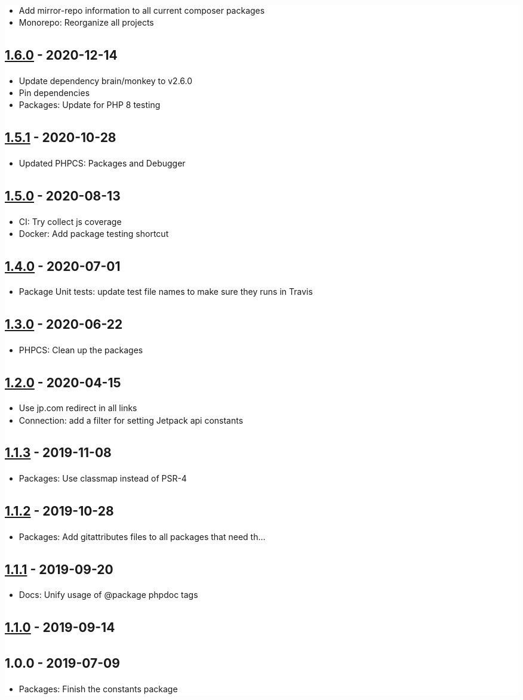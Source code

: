 - Add mirror-repo information to all current composer packages
- Monorepo: Reorganize all projects

## [1.6.0] - 2020-12-14

- Update dependency brain/monkey to v2.6.0
- Pin dependencies
- Packages: Update for PHP 8 testing

## [1.5.1] - 2020-10-28

- Updated PHPCS: Packages and Debugger

## [1.5.0] - 2020-08-13

- CI: Try collect js coverage
- Docker: Add package testing shortcut

## [1.4.0] - 2020-07-01

- Package Unit tests: update test file names to make sure they runs in Travis

## [1.3.0] - 2020-06-22

- PHPCS: Clean up the packages

## [1.2.0] - 2020-04-15

- Use jp.com redirect in all links
- Connection: add a filter for setting Jetpack api constants

## [1.1.3] - 2019-11-08

- Packages: Use classmap instead of PSR-4

## [1.1.2] - 2019-10-28

- Packages: Add gitattributes files to all packages that need th…

## [1.1.1] - 2019-09-20

- Docs: Unify usage of @package phpdoc tags

## [1.1.0] - 2019-09-14

## 1.0.0 - 2019-07-09

- Packages: Finish the constants package


[3.0.7-alpha]: https://github.com/Automattic/jetpack-constants/compare/v3.0.6...v3.0.7-alpha
[3.0.6]: https://github.com/Automattic/jetpack-constants/compare/v3.0.5...v3.0.6
[3.0.5]: https://github.com/Automattic/jetpack-constants/compare/v3.0.4...v3.0.5
[3.0.4]: https://github.com/Automattic/jetpack-constants/compare/v3.0.3...v3.0.4
[3.0.3]: https://github.com/Automattic/jetpack-constants/compare/v3.0.2...v3.0.3
[3.0.2]: https://github.com/Automattic/jetpack-constants/compare/v3.0.1...v3.0.2
[3.0.1]: https://github.com/Automattic/jetpack-constants/compare/v3.0.0...v3.0.1
[3.0.0]: https://github.com/Automattic/jetpack-constants/compare/v2.0.5...v3.0.0
[2.0.5]: https://github.com/Automattic/jetpack-constants/compare/v2.0.4...v2.0.5
[2.0.4]: https://github.com/Automattic/jetpack-constants/compare/v2.0.3...v2.0.4
[2.0.3]: https://github.com/Automattic/jetpack-constants/compare/v2.0.2...v2.0.3
[2.0.2]: https://github.com/Automattic/jetpack-constants/compare/v2.0.1...v2.0.2
[2.0.1]: https://github.com/Automattic/jetpack-constants/compare/v2.0.0...v2.0.1
[2.0.0]: https://github.com/Automattic/jetpack-constants/compare/v1.6.23...v2.0.0
[1.6.23]: https://github.com/Automattic/jetpack-constants/compare/v1.6.22...v1.6.23
[1.6.22]: https://github.com/Automattic/jetpack-constants/compare/v1.6.21...v1.6.22
[1.6.21]: https://github.com/Automattic/jetpack-constants/compare/v1.6.20...v1.6.21
[1.6.20]: https://github.com/Automattic/jetpack-constants/compare/v1.6.19...v1.6.20
[1.6.19]: https://github.com/Automattic/jetpack-constants/compare/v1.6.18...v1.6.19
[1.6.18]: https://github.com/Automattic/jetpack-constants/compare/v1.6.17...v1.6.18
[1.6.17]: https://github.com/Automattic/jetpack-constants/compare/v1.6.16...v1.6.17
[1.6.16]: https://github.com/Automattic/jetpack-constants/compare/v1.6.15...v1.6.16
[1.6.15]: https://github.com/Automattic/jetpack-constants/compare/v1.6.14...v1.6.15
[1.6.14]: https://github.com/Automattic/jetpack-constants/compare/v1.6.13...v1.6.14
[1.6.13]: https://github.com/Automattic/jetpack-constants/compare/v1.6.12...v1.6.13
[1.6.12]: https://github.com/Automattic/jetpack-constants/compare/v1.6.11...v1.6.12
[1.6.11]: https://github.com/Automattic/jetpack-constants/compare/v1.6.10...v1.6.11
[1.6.10]: https://github.com/Automattic/jetpack-constants/compare/v1.6.9...v1.6.10
[1.6.9]: https://github.com/Automattic/jetpack-constants/compare/v1.6.8...v1.6.9
[1.6.8]: https://github.com/Automattic/jetpack-constants/compare/v1.6.7...v1.6.8
[1.6.7]: https://github.com/Automattic/jetpack-constants/compare/v1.6.6...v1.6.7
[1.6.6]: https://github.com/Automattic/jetpack-constants/compare/v1.6.5...v1.6.6
[1.6.5]: https://github.com/Automattic/jetpack-constants/compare/v1.6.4...v1.6.5
[1.6.4]: https://github.com/Automattic/jetpack-constants/compare/v1.6.3...v1.6.4
[1.6.3]: https://github.com/Automattic/jetpack-constants/compare/v1.6.2...v1.6.3
[1.6.2]: https://github.com/Automattic/jetpack-constants/compare/v1.6.1...v1.6.2
[1.6.1]: https://github.com/Automattic/jetpack-constants/compare/v1.6.0...v1.6.1
[1.6.0]: https://github.com/Automattic/jetpack-constants/compare/v1.5.1...v1.6.0
[1.5.1]: https://github.com/Automattic/jetpack-constants/compare/v1.5.0...v1.5.1
[1.5.0]: https://github.com/Automattic/jetpack-constants/compare/v1.4.0...v1.5.0
[1.4.0]: https://github.com/Automattic/jetpack-constants/compare/v1.3.0...v1.4.0
[1.3.0]: https://github.com/Automattic/jetpack-constants/compare/v1.2.0...v1.3.0
[1.2.0]: https://github.com/Automattic/jetpack-constants/compare/v1.1.3...v1.2.0
[1.1.3]: https://github.com/Automattic/jetpack-constants/compare/v1.1.2...v1.1.3
[1.1.2]: https://github.com/Automattic/jetpack-constants/compare/v1.1.1...v1.1.2
[1.1.1]: https://github.com/Automattic/jetpack-constants/compare/v1.1.0...v1.1.1
[1.1.0]: https://github.com/Automattic/jetpack-constants/compare/v1.0.0...v1.1.0